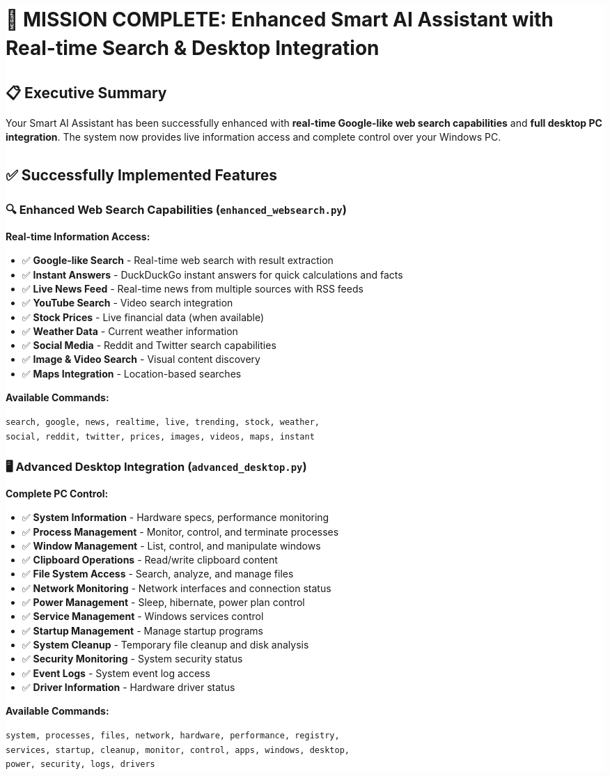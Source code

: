 # 🎉 MISSION COMPLETE: Enhanced Smart AI Assistant with Real-time Search & Desktop Integration

## 📋 Executive Summary

Your Smart AI Assistant has been successfully enhanced with **real-time Google-like web search capabilities** and **full desktop PC integration**. The system now provides live information access and complete control over your Windows PC.

## ✅ Successfully Implemented Features

### 🔍 Enhanced Web Search Capabilities (`enhanced_websearch.py`)

**Real-time Information Access:**
- ✅ **Google-like Search** - Real-time web search with result extraction
- ✅ **Instant Answers** - DuckDuckGo instant answers for quick calculations and facts
- ✅ **Live News Feed** - Real-time news from multiple sources with RSS feeds
- ✅ **YouTube Search** - Video search integration
- ✅ **Stock Prices** - Live financial data (when available)
- ✅ **Weather Data** - Current weather information
- ✅ **Social Media** - Reddit and Twitter search capabilities
- ✅ **Image & Video Search** - Visual content discovery
- ✅ **Maps Integration** - Location-based searches

**Available Commands:**
```
search, google, news, realtime, live, trending, stock, weather, 
social, reddit, twitter, prices, images, videos, maps, instant
```

### 🖥️ Advanced Desktop Integration (`advanced_desktop.py`)

**Complete PC Control:**
- ✅ **System Information** - Hardware specs, performance monitoring
- ✅ **Process Management** - Monitor, control, and terminate processes
- ✅ **Window Management** - List, control, and manipulate windows
- ✅ **Clipboard Operations** - Read/write clipboard content
- ✅ **File System Access** - Search, analyze, and manage files
- ✅ **Network Monitoring** - Network interfaces and connection status
- ✅ **Power Management** - Sleep, hibernate, power plan control
- ✅ **Service Management** - Windows services control
- ✅ **Startup Management** - Manage startup programs
- ✅ **System Cleanup** - Temporary file cleanup and disk analysis
- ✅ **Security Monitoring** - System security status
- ✅ **Event Logs** - System event log access
- ✅ **Driver Information** - Hardware driver status

**Available Commands:**
```
system, processes, files, network, hardware, performance, registry, 
services, startup, cleanup, monitor, control, apps, windows, desktop, 
power, security, logs, drivers
```
